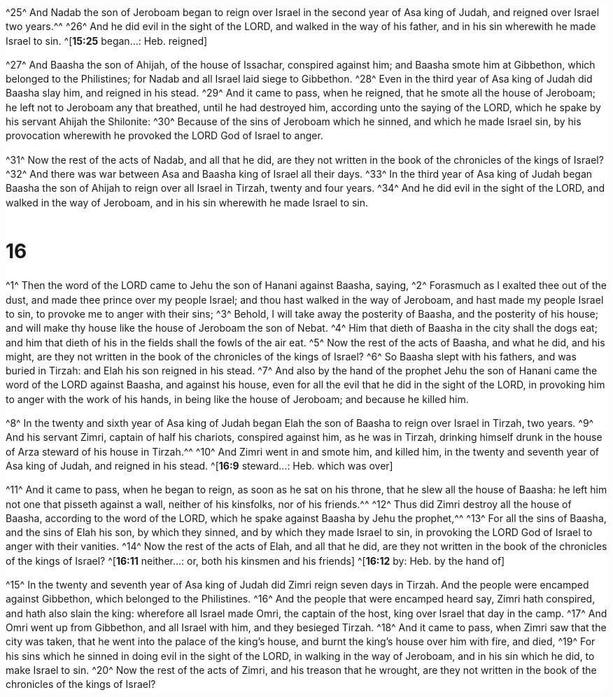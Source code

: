 ^25^ And Nadab the son of Jeroboam began to reign over Israel in the second year of Asa king of Judah, and reigned over Israel two years.^^ ^26^ And he did evil in the sight of the LORD, and walked in the way of his father, and in his sin wherewith he made Israel to sin. 
^[**15:25** began…: Heb. reigned]

^27^ And Baasha the son of Ahijah, of the house of Issachar, conspired against him; and Baasha smote him at Gibbethon, which belonged to the Philistines; for Nadab and all Israel laid siege to Gibbethon. ^28^ Even in the third year of Asa king of Judah did Baasha slay him, and reigned in his stead. ^29^ And it came to pass, when he reigned, that he smote all the house of Jeroboam; he left not to Jeroboam any that breathed, until he had destroyed him, according unto the saying of the LORD, which he spake by his servant Ahijah the Shilonite: ^30^ Because of the sins of Jeroboam which he sinned, and which he made Israel sin, by his provocation wherewith he provoked the LORD God of Israel to anger. 

^31^ Now the rest of the acts of Nadab, and all that he did, are they not written in the book of the chronicles of the kings of Israel? ^32^ And there was war between Asa and Baasha king of Israel all their days. ^33^ In the third year of Asa king of Judah began Baasha the son of Ahijah to reign over all Israel in Tirzah, twenty and four years. ^34^ And he did evil in the sight of the LORD, and walked in the way of Jeroboam, and in his sin wherewith he made Israel to sin. 

# 16 
^1^ Then the word of the LORD came to Jehu the son of Hanani against Baasha, saying, ^2^ Forasmuch as I exalted thee out of the dust, and made thee prince over my people Israel; and thou hast walked in the way of Jeroboam, and hast made my people Israel to sin, to provoke me to anger with their sins; ^3^ Behold, I will take away the posterity of Baasha, and the posterity of his house; and will make thy house like the house of Jeroboam the son of Nebat. ^4^ Him that dieth of Baasha in the city shall the dogs eat; and him that dieth of his in the fields shall the fowls of the air eat. ^5^ Now the rest of the acts of Baasha, and what he did, and his might, are they not written in the book of the chronicles of the kings of Israel? ^6^ So Baasha slept with his fathers, and was buried in Tirzah: and Elah his son reigned in his stead. ^7^ And also by the hand of the prophet Jehu the son of Hanani came the word of the LORD against Baasha, and against his house, even for all the evil that he did in the sight of the LORD, in provoking him to anger with the work of his hands, in being like the house of Jeroboam; and because he killed him. 

^8^ In the twenty and sixth year of Asa king of Judah began Elah the son of Baasha to reign over Israel in Tirzah, two years. ^9^ And his servant Zimri, captain of half his chariots, conspired against him, as he was in Tirzah, drinking himself drunk in the house of Arza steward of his house in Tirzah.^^ ^10^ And Zimri went in and smote him, and killed him, in the twenty and seventh year of Asa king of Judah, and reigned in his stead. 
^[**16:9** steward…: Heb. which was over]

^11^ And it came to pass, when he began to reign, as soon as he sat on his throne, that he slew all the house of Baasha: he left him not one that pisseth against a wall, neither of his kinsfolks, nor of his friends.^^ ^12^ Thus did Zimri destroy all the house of Baasha, according to the word of the LORD, which he spake against Baasha by Jehu the prophet,^^ ^13^ For all the sins of Baasha, and the sins of Elah his son, by which they sinned, and by which they made Israel to sin, in provoking the LORD God of Israel to anger with their vanities. ^14^ Now the rest of the acts of Elah, and all that he did, are they not written in the book of the chronicles of the kings of Israel? 
^[**16:11** neither…: or, both his kinsmen and his friends]
^[**16:12** by: Heb. by the hand of]

^15^ In the twenty and seventh year of Asa king of Judah did Zimri reign seven days in Tirzah. And the people were encamped against Gibbethon, which belonged to the Philistines. ^16^ And the people that were encamped heard say, Zimri hath conspired, and hath also slain the king: wherefore all Israel made Omri, the captain of the host, king over Israel that day in the camp. ^17^ And Omri went up from Gibbethon, and all Israel with him, and they besieged Tirzah. ^18^ And it came to pass, when Zimri saw that the city was taken, that he went into the palace of the king’s house, and burnt the king’s house over him with fire, and died, ^19^ For his sins which he sinned in doing evil in the sight of the LORD, in walking in the way of Jeroboam, and in his sin which he did, to make Israel to sin. ^20^ Now the rest of the acts of Zimri, and his treason that he wrought, are they not written in the book of the chronicles of the kings of Israel? 
